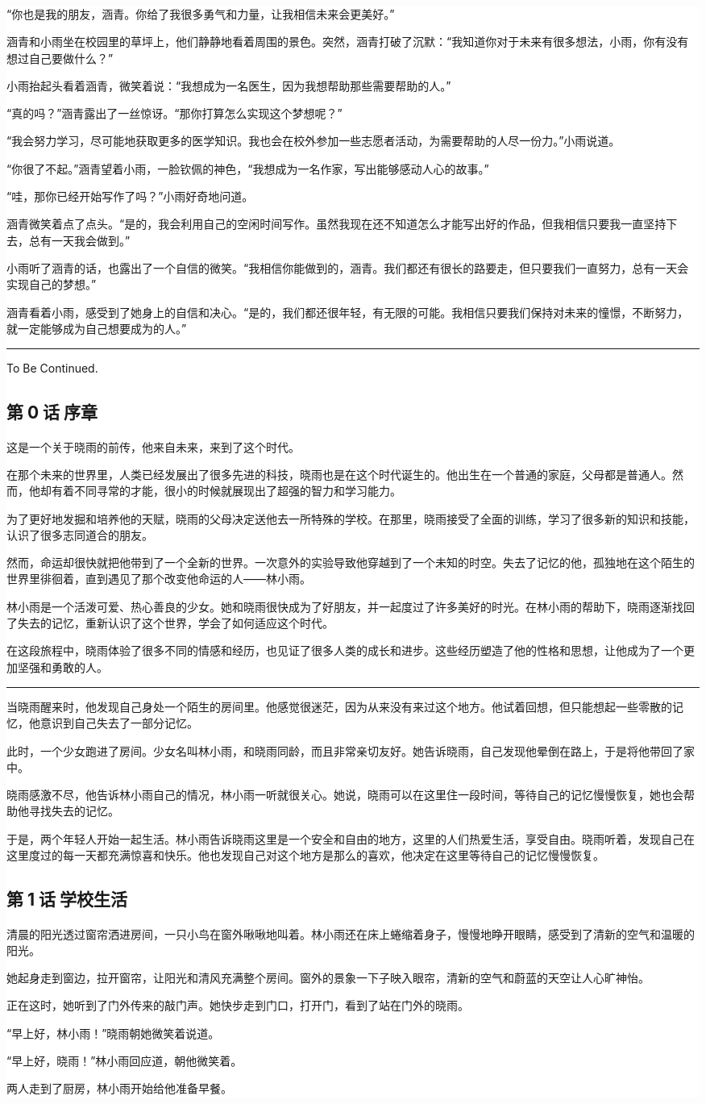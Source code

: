 “你也是我的朋友，涵青。你给了我很多勇气和力量，让我相信未来会更美好。”

涵青和小雨坐在校园里的草坪上，他们静静地看着周围的景色。突然，涵青打破了沉默：“我知道你对于未来有很多想法，小雨，你有没有想过自己要做什么？”

小雨抬起头看着涵青，微笑着说：“我想成为一名医生，因为我想帮助那些需要帮助的人。”

“真的吗？”涵青露出了一丝惊讶。“那你打算怎么实现这个梦想呢？”

“我会努力学习，尽可能地获取更多的医学知识。我也会在校外参加一些志愿者活动，为需要帮助的人尽一份力。”小雨说道。

“你很了不起。”涵青望着小雨，一脸钦佩的神色，“我想成为一名作家，写出能够感动人心的故事。”

“哇，那你已经开始写作了吗？”小雨好奇地问道。

涵青微笑着点了点头。“是的，我会利用自己的空闲时间写作。虽然我现在还不知道怎么才能写出好的作品，但我相信只要我一直坚持下去，总有一天我会做到。”

小雨听了涵青的话，也露出了一个自信的微笑。“我相信你能做到的，涵青。我们都还有很长的路要走，但只要我们一直努力，总有一天会实现自己的梦想。”

涵青看着小雨，感受到了她身上的自信和决心。“是的，我们都还很年轻，有无限的可能。我相信只要我们保持对未来的憧憬，不断努力，就一定能够成为自己想要成为的人。”

---

To Be Continued.

## 第 0 话 序章

这是一个关于晓雨的前传，他来自未来，来到了这个时代。

在那个未来的世界里，人类已经发展出了很多先进的科技，晓雨也是在这个时代诞生的。他出生在一个普通的家庭，父母都是普通人。然而，他却有着不同寻常的才能，很小的时候就展现出了超强的智力和学习能力。

为了更好地发掘和培养他的天赋，晓雨的父母决定送他去一所特殊的学校。在那里，晓雨接受了全面的训练，学习了很多新的知识和技能，认识了很多志同道合的朋友。

然而，命运却很快就把他带到了一个全新的世界。一次意外的实验导致他穿越到了一个未知的时空。失去了记忆的他，孤独地在这个陌生的世界里徘徊着，直到遇见了那个改变他命运的人——林小雨。

林小雨是一个活泼可爱、热心善良的少女。她和晓雨很快成为了好朋友，并一起度过了许多美好的时光。在林小雨的帮助下，晓雨逐渐找回了失去的记忆，重新认识了这个世界，学会了如何适应这个时代。

在这段旅程中，晓雨体验了很多不同的情感和经历，也见证了很多人类的成长和进步。这些经历塑造了他的性格和思想，让他成为了一个更加坚强和勇敢的人。

---

当晓雨醒来时，他发现自己身处一个陌生的房间里。他感觉很迷茫，因为从来没有来过这个地方。他试着回想，但只能想起一些零散的记忆，他意识到自己失去了一部分记忆。

此时，一个少女跑进了房间。少女名叫林小雨，和晓雨同龄，而且非常亲切友好。她告诉晓雨，自己发现他晕倒在路上，于是将他带回了家中。

晓雨感激不尽，他告诉林小雨自己的情况，林小雨一听就很关心。她说，晓雨可以在这里住一段时间，等待自己的记忆慢慢恢复，她也会帮助他寻找失去的记忆。

于是，两个年轻人开始一起生活。林小雨告诉晓雨这里是一个安全和自由的地方，这里的人们热爱生活，享受自由。晓雨听着，发现自己在这里度过的每一天都充满惊喜和快乐。他也发现自己对这个地方是那么的喜欢，他决定在这里等待自己的记忆慢慢恢复。

## 第 1 话 学校生活

清晨的阳光透过窗帘洒进房间，一只小鸟在窗外啾啾地叫着。林小雨还在床上蜷缩着身子，慢慢地睁开眼睛，感受到了清新的空气和温暖的阳光。

她起身走到窗边，拉开窗帘，让阳光和清风充满整个房间。窗外的景象一下子映入眼帘，清新的空气和蔚蓝的天空让人心旷神怡。

正在这时，她听到了门外传来的敲门声。她快步走到门口，打开门，看到了站在门外的晓雨。

“早上好，林小雨！”晓雨朝她微笑着说道。

“早上好，晓雨！”林小雨回应道，朝他微笑着。

两人走到了厨房，林小雨开始给他准备早餐。
